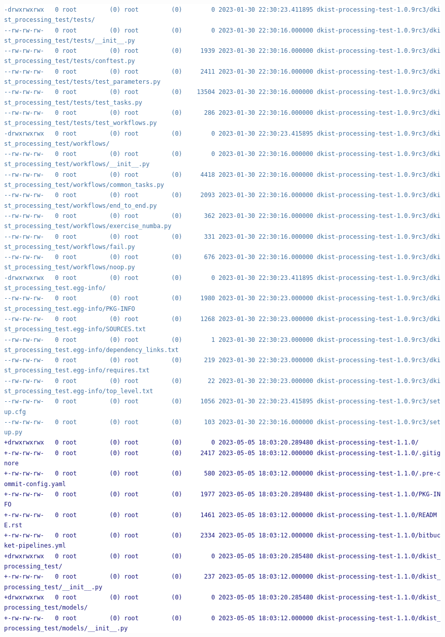 ```diff
-drwxrwxrwx   0 root         (0) root         (0)        0 2023-01-30 22:30:23.411895 dkist-processing-test-1.0.9rc3/dkist_processing_test/tests/
--rw-rw-rw-   0 root         (0) root         (0)        0 2023-01-30 22:30:16.000000 dkist-processing-test-1.0.9rc3/dkist_processing_test/tests/__init__.py
--rw-rw-rw-   0 root         (0) root         (0)     1939 2023-01-30 22:30:16.000000 dkist-processing-test-1.0.9rc3/dkist_processing_test/tests/conftest.py
--rw-rw-rw-   0 root         (0) root         (0)     2411 2023-01-30 22:30:16.000000 dkist-processing-test-1.0.9rc3/dkist_processing_test/tests/test_parameters.py
--rw-rw-rw-   0 root         (0) root         (0)    13504 2023-01-30 22:30:16.000000 dkist-processing-test-1.0.9rc3/dkist_processing_test/tests/test_tasks.py
--rw-rw-rw-   0 root         (0) root         (0)      286 2023-01-30 22:30:16.000000 dkist-processing-test-1.0.9rc3/dkist_processing_test/tests/test_workflows.py
-drwxrwxrwx   0 root         (0) root         (0)        0 2023-01-30 22:30:23.415895 dkist-processing-test-1.0.9rc3/dkist_processing_test/workflows/
--rw-rw-rw-   0 root         (0) root         (0)        0 2023-01-30 22:30:16.000000 dkist-processing-test-1.0.9rc3/dkist_processing_test/workflows/__init__.py
--rw-rw-rw-   0 root         (0) root         (0)     4418 2023-01-30 22:30:16.000000 dkist-processing-test-1.0.9rc3/dkist_processing_test/workflows/common_tasks.py
--rw-rw-rw-   0 root         (0) root         (0)     2093 2023-01-30 22:30:16.000000 dkist-processing-test-1.0.9rc3/dkist_processing_test/workflows/end_to_end.py
--rw-rw-rw-   0 root         (0) root         (0)      362 2023-01-30 22:30:16.000000 dkist-processing-test-1.0.9rc3/dkist_processing_test/workflows/exercise_numba.py
--rw-rw-rw-   0 root         (0) root         (0)      331 2023-01-30 22:30:16.000000 dkist-processing-test-1.0.9rc3/dkist_processing_test/workflows/fail.py
--rw-rw-rw-   0 root         (0) root         (0)      676 2023-01-30 22:30:16.000000 dkist-processing-test-1.0.9rc3/dkist_processing_test/workflows/noop.py
-drwxrwxrwx   0 root         (0) root         (0)        0 2023-01-30 22:30:23.411895 dkist-processing-test-1.0.9rc3/dkist_processing_test.egg-info/
--rw-rw-rw-   0 root         (0) root         (0)     1980 2023-01-30 22:30:23.000000 dkist-processing-test-1.0.9rc3/dkist_processing_test.egg-info/PKG-INFO
--rw-rw-rw-   0 root         (0) root         (0)     1268 2023-01-30 22:30:23.000000 dkist-processing-test-1.0.9rc3/dkist_processing_test.egg-info/SOURCES.txt
--rw-rw-rw-   0 root         (0) root         (0)        1 2023-01-30 22:30:23.000000 dkist-processing-test-1.0.9rc3/dkist_processing_test.egg-info/dependency_links.txt
--rw-rw-rw-   0 root         (0) root         (0)      219 2023-01-30 22:30:23.000000 dkist-processing-test-1.0.9rc3/dkist_processing_test.egg-info/requires.txt
--rw-rw-rw-   0 root         (0) root         (0)       22 2023-01-30 22:30:23.000000 dkist-processing-test-1.0.9rc3/dkist_processing_test.egg-info/top_level.txt
--rw-rw-rw-   0 root         (0) root         (0)     1056 2023-01-30 22:30:23.415895 dkist-processing-test-1.0.9rc3/setup.cfg
--rw-rw-rw-   0 root         (0) root         (0)      103 2023-01-30 22:30:16.000000 dkist-processing-test-1.0.9rc3/setup.py
+drwxrwxrwx   0 root         (0) root         (0)        0 2023-05-05 18:03:20.289480 dkist-processing-test-1.1.0/
+-rw-rw-rw-   0 root         (0) root         (0)     2417 2023-05-05 18:03:12.000000 dkist-processing-test-1.1.0/.gitignore
+-rw-rw-rw-   0 root         (0) root         (0)      580 2023-05-05 18:03:12.000000 dkist-processing-test-1.1.0/.pre-commit-config.yaml
+-rw-rw-rw-   0 root         (0) root         (0)     1977 2023-05-05 18:03:20.289480 dkist-processing-test-1.1.0/PKG-INFO
+-rw-rw-rw-   0 root         (0) root         (0)     1461 2023-05-05 18:03:12.000000 dkist-processing-test-1.1.0/README.rst
+-rw-rw-rw-   0 root         (0) root         (0)     2334 2023-05-05 18:03:12.000000 dkist-processing-test-1.1.0/bitbucket-pipelines.yml
+drwxrwxrwx   0 root         (0) root         (0)        0 2023-05-05 18:03:20.285480 dkist-processing-test-1.1.0/dkist_processing_test/
+-rw-rw-rw-   0 root         (0) root         (0)      237 2023-05-05 18:03:12.000000 dkist-processing-test-1.1.0/dkist_processing_test/__init__.py
+drwxrwxrwx   0 root         (0) root         (0)        0 2023-05-05 18:03:20.285480 dkist-processing-test-1.1.0/dkist_processing_test/models/
+-rw-rw-rw-   0 root         (0) root         (0)        0 2023-05-05 18:03:12.000000 dkist-processing-test-1.1.0/dkist_processing_test/models/__init__.py
```